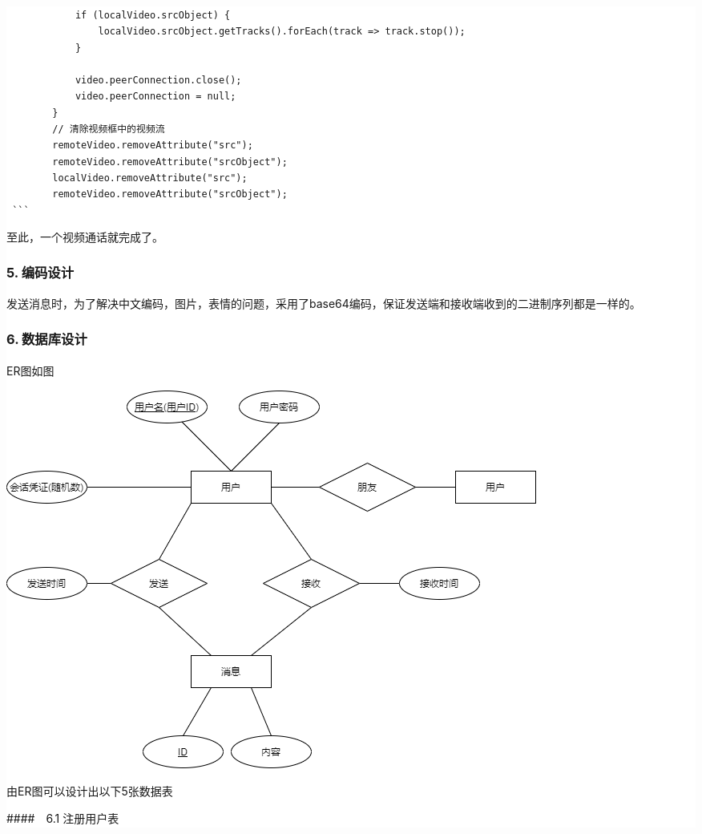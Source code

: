      
     			if (localVideo.srcObject) {
     				localVideo.srcObject.getTracks().forEach(track => track.stop());
     			}
     
     			video.peerConnection.close();
     			video.peerConnection = null;
     		}
     		// 清除视频框中的视频流
     		remoteVideo.removeAttribute("src");
     		remoteVideo.removeAttribute("srcObject");
     		localVideo.removeAttribute("src");
     		remoteVideo.removeAttribute("srcObject");
     ```

  至此，一个视频通话就完成了。

### 5. 编码设计

发送消息时，为了解决中文编码，图片，表情的问题，采用了base64编码，保证发送端和接收端收到的二进制序列都是一样的。

### 6. 数据库设计

ER图如图

![](ER图.png)

由ER图可以设计出以下5张数据表

####　6.1 注册用户表
